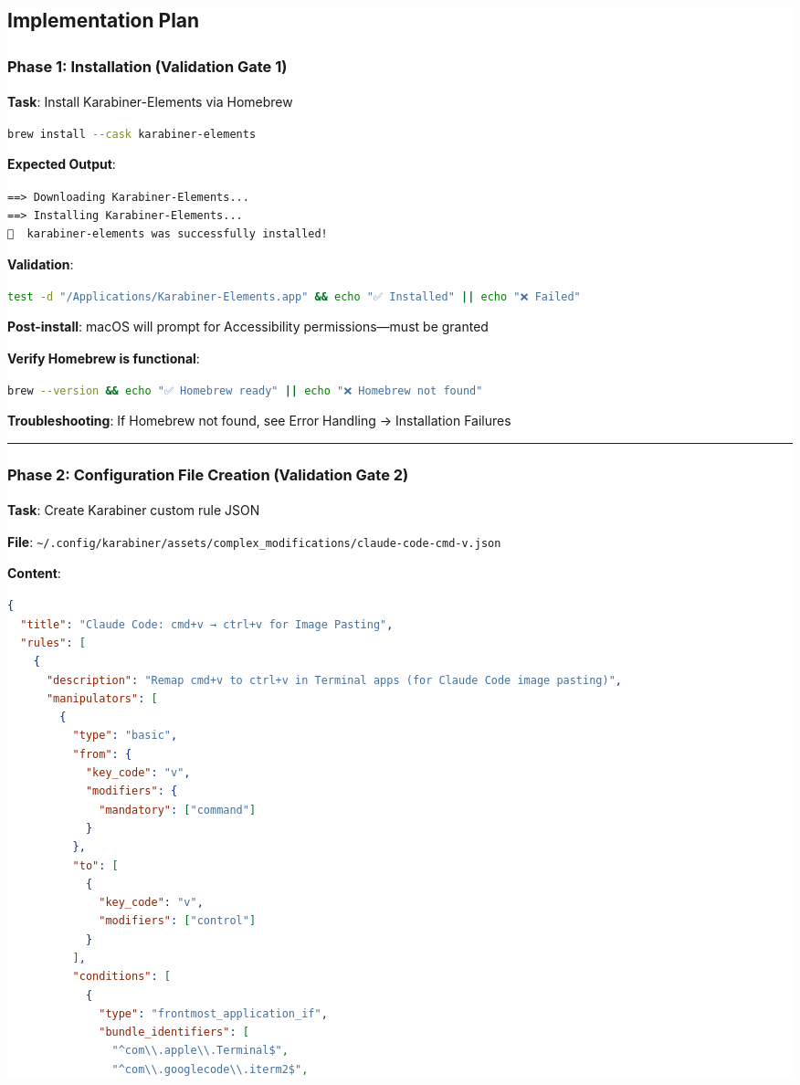## Implementation Plan

### Phase 1: Installation (Validation Gate 1)

**Task**: Install Karabiner-Elements via Homebrew

```bash
brew install --cask karabiner-elements
```

**Expected Output**:
```
==> Downloading Karabiner-Elements...
==> Installing Karabiner-Elements...
🍺  karabiner-elements was successfully installed!
```

**Validation**:
```bash
test -d "/Applications/Karabiner-Elements.app" && echo "✅ Installed" || echo "❌ Failed"
```

**Post-install**: macOS will prompt for Accessibility permissions—must be granted

**Verify Homebrew is functional**:
```bash
brew --version && echo "✅ Homebrew ready" || echo "❌ Homebrew not found"
```

**Troubleshooting**: If Homebrew not found, see Error Handling → Installation Failures

---

### Phase 2: Configuration File Creation (Validation Gate 2)

**Task**: Create Karabiner custom rule JSON

**File**: `~/.config/karabiner/assets/complex_modifications/claude-code-cmd-v.json`

**Content**:
```json
{
  "title": "Claude Code: cmd+v → ctrl+v for Image Pasting",
  "rules": [
    {
      "description": "Remap cmd+v to ctrl+v in Terminal apps (for Claude Code image pasting)",
      "manipulators": [
        {
          "type": "basic",
          "from": {
            "key_code": "v",
            "modifiers": {
              "mandatory": ["command"]
            }
          },
          "to": [
            {
              "key_code": "v",
              "modifiers": ["control"]
            }
          ],
          "conditions": [
            {
              "type": "frontmost_application_if",
              "bundle_identifiers": [
                "^com\\.apple\\.Terminal$",
                "^com\\.googlecode\\.iterm2$",
```